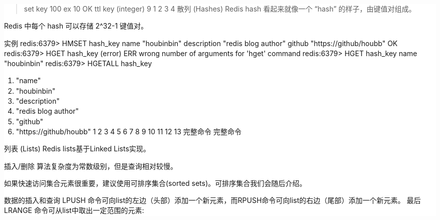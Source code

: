 > set key 100 ex 10
OK
> ttl key
(integer) 9
1
2
3
4
散列 (Hashes)
Redis hash 看起来就像一个 “hash” 的样子，由键值对组成。

Redis 中每个 hash 可以存储 2^32-1 键值对。

实例
redis:6379> HMSET hash_key name "houbinbin" description "redis blog author" github "https://github/houbb"
OK
redis:6379> HGET hash_key
(error) ERR wrong number of arguments for 'hget' command
redis:6379> HGET hash_key name
"houbinbin"
redis:6379> HGETALL hash_key
1) "name"
2) "houbinbin"
3) "description"
4) "redis blog author"
5) "github"
6) "https://github/houbb"
1
2
3
4
5
6
7
8
9
10
11
12
13
完整命令
完整命令

列表 (Lists)
Redis lists基于Linked Lists实现。

插入/删除 算法复杂度为常数级别，但是查询相对较慢。

如果快速访问集合元素很重要，建议使用可排序集合(sorted sets)。可排序集合我们会随后介绍。

数据的插入和查询
LPUSH 命令可向list的左边（头部）添加一个新元素，而RPUSH命令可向list的右边（尾部）添加一个新元素。 
最后LRANGE 命令可从list中取出一定范围的元素:
